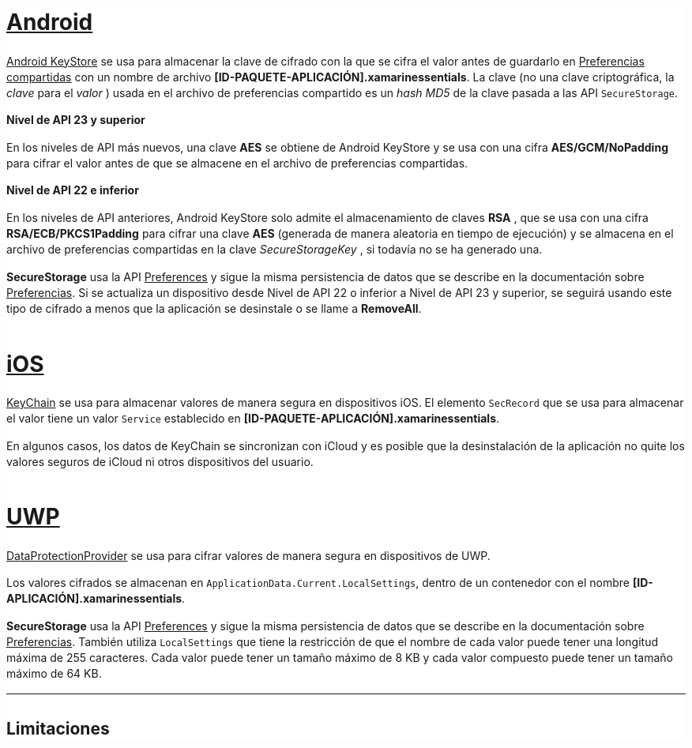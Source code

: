 # <a name="android"></a>[Android](#tab/android)

[Android KeyStore](https://developer.android.com/training/articles/keystore.html) se usa para almacenar la clave de cifrado con la que se cifra el valor antes de guardarlo en [Preferencias compartidas](https://developer.android.com/training/data-storage/shared-preferences.html) con un nombre de archivo **[ID-PAQUETE-APLICACIÓN].xamarinessentials**.  La clave (no una clave criptográfica, la _clave_ para el _valor_ ) usada en el archivo de preferencias compartido es un _hash MD5_ de la clave pasada a las API `SecureStorage`.

**Nivel de API 23 y superior**

En los niveles de API más nuevos, una clave **AES** se obtiene de Android KeyStore y se usa con una cifra **AES/GCM/NoPadding** para cifrar el valor antes de que se almacene en el archivo de preferencias compartidas.

**Nivel de API 22 e inferior**

En los niveles de API anteriores, Android KeyStore solo admite el almacenamiento de claves **RSA** , que se usa con una cifra **RSA/ECB/PKCS1Padding** para cifrar una clave **AES** (generada de manera aleatoria en tiempo de ejecución) y se almacena en el archivo de preferencias compartidas en la clave _SecureStorageKey_ , si todavía no se ha generado una.

**SecureStorage** usa la API [Preferences](preferences.md) y sigue la misma persistencia de datos que se describe en la documentación sobre [Preferencias](preferences.md#persistence). Si se actualiza un dispositivo desde Nivel de API 22 o inferior a Nivel de API 23 y superior, se seguirá usando este tipo de cifrado a menos que la aplicación se desinstale o se llame a **RemoveAll**.

# <a name="ios"></a>[iOS](#tab/ios)

[KeyChain](xref:Security.SecKeyChain) se usa para almacenar valores de manera segura en dispositivos iOS.  El elemento `SecRecord` que se usa para almacenar el valor tiene un valor `Service` establecido en **[ID-PAQUETE-APLICACIÓN].xamarinessentials**.

En algunos casos, los datos de KeyChain se sincronizan con iCloud y es posible que la desinstalación de la aplicación no quite los valores seguros de iCloud ni otros dispositivos del usuario.

# <a name="uwp"></a>[UWP](#tab/uwp)

[DataProtectionProvider](/uwp/api/windows.security.cryptography.dataprotection.dataprotectionprovider) se usa para cifrar valores de manera segura en dispositivos de UWP.

Los valores cifrados se almacenan en `ApplicationData.Current.LocalSettings`, dentro de un contenedor con el nombre **[ID-APLICACIÓN].xamarinessentials**.

**SecureStorage** usa la API [Preferences](preferences.md) y sigue la misma persistencia de datos que se describe en la documentación sobre [Preferencias](preferences.md#persistence). También utiliza `LocalSettings` que tiene la restricción de que el nombre de cada valor puede tener una longitud máxima de 255 caracteres. Cada valor puede tener un tamaño máximo de 8 KB y cada valor compuesto puede tener un tamaño máximo de 64 KB.

-----

## <a name="limitations"></a>Limitaciones
